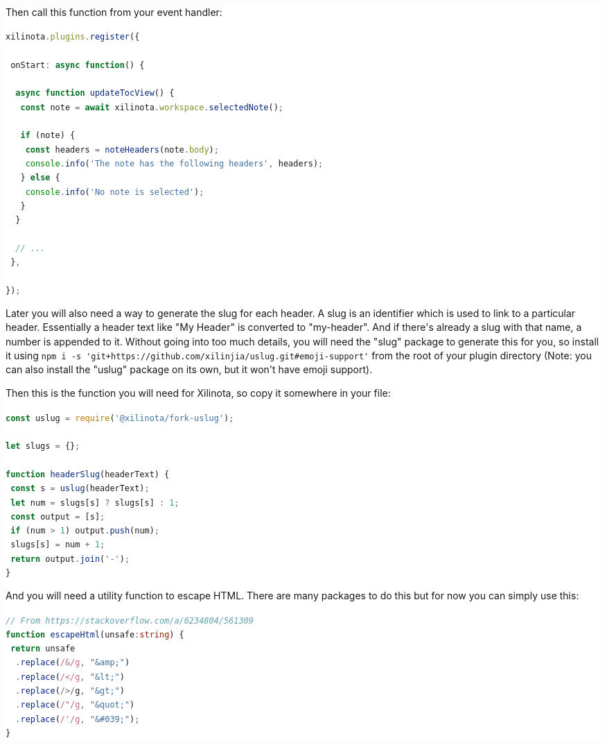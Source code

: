 Then call this function from your event handler:

```typescript
xilinota.plugins.register({

 onStart: async function() {

  async function updateTocView() {
   const note = await xilinota.workspace.selectedNote();

   if (note) {
    const headers = noteHeaders(note.body);
    console.info('The note has the following headers', headers);
   } else {
    console.info('No note is selected');
   }
  }

  // ...
 },

});
```

Later you will also need a way to generate the slug for each header. A slug is an identifier which is used to link to a particular header. Essentially a header text like "My Header" is converted to "my-header". And if there's already a slug with that name, a number is appended to it. Without going into too much details, you will need the "slug" package to generate this for you, so install it using `npm i -s 'git+https://github.com/xilinjia/uslug.git#emoji-support'` from the root of your plugin directory (Note: you can also install the "uslug" package on its own, but it won't have emoji support).

Then this is the function you will need for Xilinota, so copy it somewhere in your file:

```typescript
const uslug = require('@xilinota/fork-uslug');

let slugs = {};

function headerSlug(headerText) {
 const s = uslug(headerText);
 let num = slugs[s] ? slugs[s] : 1;
 const output = [s];
 if (num > 1) output.push(num);
 slugs[s] = num + 1;
 return output.join('-');
}
```

And you will need a utility function to escape HTML. There are many packages to do this but for now you can simply use this:

```typescript
// From https://stackoverflow.com/a/6234804/561309
function escapeHtml(unsafe:string) {
 return unsafe
  .replace(/&/g, "&amp;")
  .replace(/</g, "&lt;")
  .replace(/>/g, "&gt;")
  .replace(/"/g, "&quot;")
  .replace(/'/g, "&#039;");
}
```
